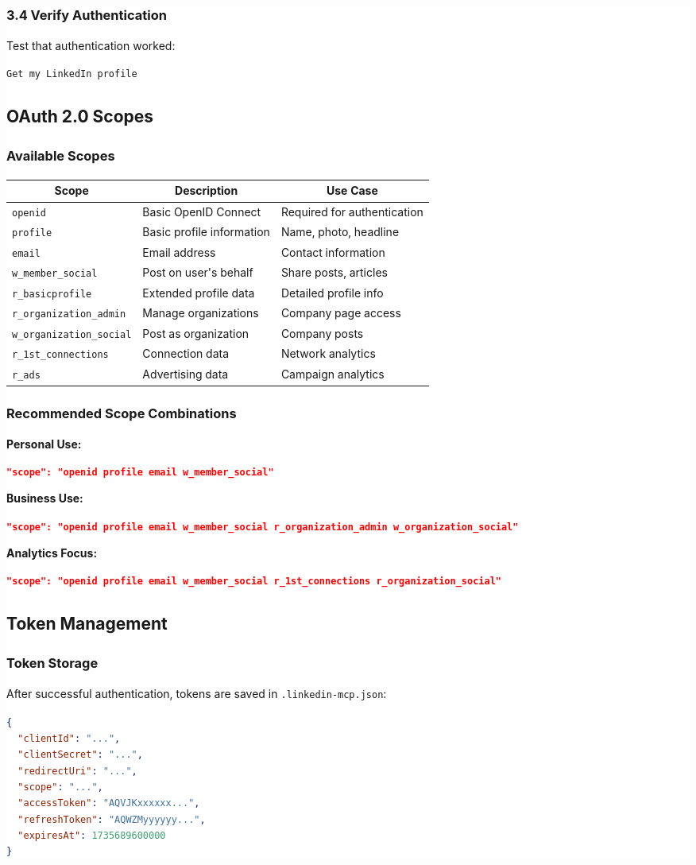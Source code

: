 ### 3.4 Verify Authentication

Test that authentication worked:
```
Get my LinkedIn profile
```

## OAuth 2.0 Scopes

### Available Scopes

| Scope | Description | Use Case |
|-------|-------------|----------|
| `openid` | Basic OpenID Connect | Required for authentication |
| `profile` | Basic profile information | Name, photo, headline |
| `email` | Email address | Contact information |
| `w_member_social` | Post on user's behalf | Share posts, articles |
| `r_basicprofile` | Extended profile data | Detailed profile info |
| `r_organization_admin` | Manage organizations | Company page access |
| `w_organization_social` | Post as organization | Company posts |
| `r_1st_connections` | Connection data | Network analytics |
| `r_ads` | Advertising data | Campaign analytics |

### Recommended Scope Combinations

**Personal Use:**
```json
"scope": "openid profile email w_member_social"
```

**Business Use:**
```json
"scope": "openid profile email w_member_social r_organization_admin w_organization_social"
```

**Analytics Focus:**
```json
"scope": "openid profile email w_member_social r_1st_connections r_organization_social"
```

## Token Management

### Token Storage

After successful authentication, tokens are saved in `.linkedin-mcp.json`:

```json
{
  "clientId": "...",
  "clientSecret": "...",
  "redirectUri": "...",
  "scope": "...",
  "accessToken": "AQVJKxxxxxx...",
  "refreshToken": "AQWZMyyyyyy...",
  "expiresAt": 1735689600000
}
```
